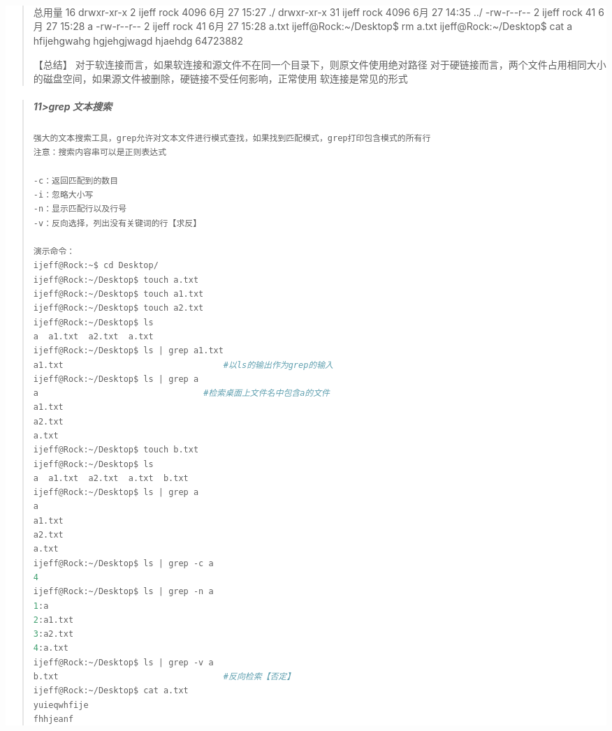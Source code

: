 > 总用量 16
> drwxr-xr-x  2 ijeff rock 4096 6月  27 15:27 ./
> drwxr-xr-x 31 ijeff rock 4096 6月  27 14:35 ../
> -rw-r--r--  2 ijeff rock   41 6月  27 15:28 a
> -rw-r--r--  2 ijeff rock   41 6月  27 15:28 a.txt
> ijeff@Rock:~/Desktop$ rm a.txt 
> ijeff@Rock:~/Desktop$ cat a
> hfijehgwahg
> hgjehgjwagd
> hjaehdg
> 64723882
>
> 【总结】
> 对于软连接而言，如果软连接和源文件不在同一个目录下，则原文件使用绝对路径
> 对于硬链接而言，两个文件占用相同大小的磁盘空间，如果源文件被删除，硬链接不受任何影响，正常使用
> 软连接是常见的形式
>
> ```

> ##### 11>grep	      文本搜索
>
> ```Python
> 强大的文本搜索工具，grep允许对文本文件进行模式查找，如果找到匹配模式，grep打印包含模式的所有行
> 注意：搜索内容串可以是正则表达式
>
> -c：返回匹配到的数目
> -i：忽略大小写	
> -n：显示匹配行以及行号
> -v：反向选择，列出没有关键词的行【求反】
>
> 演示命令：
> ijeff@Rock:~$ cd Desktop/
> ijeff@Rock:~/Desktop$ touch a.txt
> ijeff@Rock:~/Desktop$ touch a1.txt
> ijeff@Rock:~/Desktop$ touch a2.txt
> ijeff@Rock:~/Desktop$ ls
> a  a1.txt  a2.txt  a.txt
> ijeff@Rock:~/Desktop$ ls | grep a1.txt
> a1.txt								#以ls的输出作为grep的输入
> ijeff@Rock:~/Desktop$ ls | grep a
> a									#检索桌面上文件名中包含a的文件
> a1.txt
> a2.txt
> a.txt
> ijeff@Rock:~/Desktop$ touch b.txt
> ijeff@Rock:~/Desktop$ ls
> a  a1.txt  a2.txt  a.txt  b.txt
> ijeff@Rock:~/Desktop$ ls | grep a
> a
> a1.txt
> a2.txt
> a.txt
> ijeff@Rock:~/Desktop$ ls | grep -c a
> 4
> ijeff@Rock:~/Desktop$ ls | grep -n a
> 1:a
> 2:a1.txt
> 3:a2.txt
> 4:a.txt
> ijeff@Rock:~/Desktop$ ls | grep -v a
> b.txt									#反向检索【否定】
> ijeff@Rock:~/Desktop$ cat a.txt 
> yuieqwhfije
> fhhjeanf